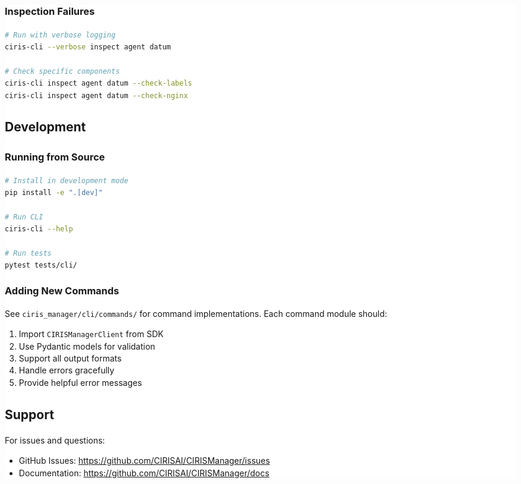 ### Inspection Failures

```bash
# Run with verbose logging
ciris-cli --verbose inspect agent datum

# Check specific components
ciris-cli inspect agent datum --check-labels
ciris-cli inspect agent datum --check-nginx
```

## Development

### Running from Source

```bash
# Install in development mode
pip install -e ".[dev]"

# Run CLI
ciris-cli --help

# Run tests
pytest tests/cli/
```

### Adding New Commands

See `ciris_manager/cli/commands/` for command implementations. Each command module should:

1. Import `CIRISManagerClient` from SDK
2. Use Pydantic models for validation
3. Support all output formats
4. Handle errors gracefully
5. Provide helpful error messages

## Support

For issues and questions:
- GitHub Issues: https://github.com/CIRISAI/CIRISManager/issues
- Documentation: https://github.com/CIRISAI/CIRISManager/docs
